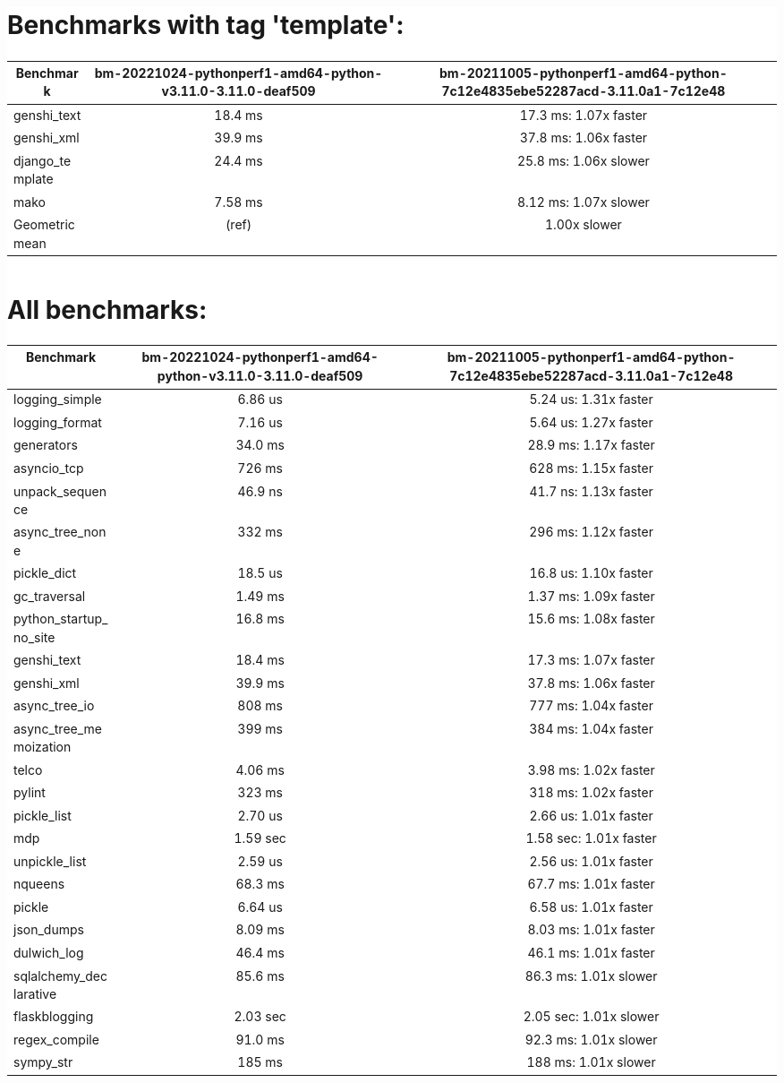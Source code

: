 Benchmarks with tag 'template':
===============================

| Benchmark       | bm-20221024-pythonperf1-amd64-python-v3.11.0-3.11.0-deaf509 | bm-20211005-pythonperf1-amd64-python-7c12e4835ebe52287acd-3.11.0a1-7c12e48 |
|-----------------|:-----------------------------------------------------------:|:--------------------------------------------------------------------------:|
| genshi_text     | 18.4 ms                                                     | 17.3 ms: 1.07x faster                                                      |
| genshi_xml      | 39.9 ms                                                     | 37.8 ms: 1.06x faster                                                      |
| django_template | 24.4 ms                                                     | 25.8 ms: 1.06x slower                                                      |
| mako            | 7.58 ms                                                     | 8.12 ms: 1.07x slower                                                      |
| Geometric mean  | (ref)                                                       | 1.00x slower                                                               |

All benchmarks:
===============

| Benchmark               | bm-20221024-pythonperf1-amd64-python-v3.11.0-3.11.0-deaf509 | bm-20211005-pythonperf1-amd64-python-7c12e4835ebe52287acd-3.11.0a1-7c12e48 |
|-------------------------|:-----------------------------------------------------------:|:--------------------------------------------------------------------------:|
| logging_simple          | 6.86 us                                                     | 5.24 us: 1.31x faster                                                      |
| logging_format          | 7.16 us                                                     | 5.64 us: 1.27x faster                                                      |
| generators              | 34.0 ms                                                     | 28.9 ms: 1.17x faster                                                      |
| asyncio_tcp             | 726 ms                                                      | 628 ms: 1.15x faster                                                       |
| unpack_sequence         | 46.9 ns                                                     | 41.7 ns: 1.13x faster                                                      |
| async_tree_none         | 332 ms                                                      | 296 ms: 1.12x faster                                                       |
| pickle_dict             | 18.5 us                                                     | 16.8 us: 1.10x faster                                                      |
| gc_traversal            | 1.49 ms                                                     | 1.37 ms: 1.09x faster                                                      |
| python_startup_no_site  | 16.8 ms                                                     | 15.6 ms: 1.08x faster                                                      |
| genshi_text             | 18.4 ms                                                     | 17.3 ms: 1.07x faster                                                      |
| genshi_xml              | 39.9 ms                                                     | 37.8 ms: 1.06x faster                                                      |
| async_tree_io           | 808 ms                                                      | 777 ms: 1.04x faster                                                       |
| async_tree_memoization  | 399 ms                                                      | 384 ms: 1.04x faster                                                       |
| telco                   | 4.06 ms                                                     | 3.98 ms: 1.02x faster                                                      |
| pylint                  | 323 ms                                                      | 318 ms: 1.02x faster                                                       |
| pickle_list             | 2.70 us                                                     | 2.66 us: 1.01x faster                                                      |
| mdp                     | 1.59 sec                                                    | 1.58 sec: 1.01x faster                                                     |
| unpickle_list           | 2.59 us                                                     | 2.56 us: 1.01x faster                                                      |
| nqueens                 | 68.3 ms                                                     | 67.7 ms: 1.01x faster                                                      |
| pickle                  | 6.64 us                                                     | 6.58 us: 1.01x faster                                                      |
| json_dumps              | 8.09 ms                                                     | 8.03 ms: 1.01x faster                                                      |
| dulwich_log             | 46.4 ms                                                     | 46.1 ms: 1.01x faster                                                      |
| sqlalchemy_declarative  | 85.6 ms                                                     | 86.3 ms: 1.01x slower                                                      |
| flaskblogging           | 2.03 sec                                                    | 2.05 sec: 1.01x slower                                                     |
| regex_compile           | 91.0 ms                                                     | 92.3 ms: 1.01x slower                                                      |
| sympy_str               | 185 ms                                                      | 188 ms: 1.01x slower                                                       |